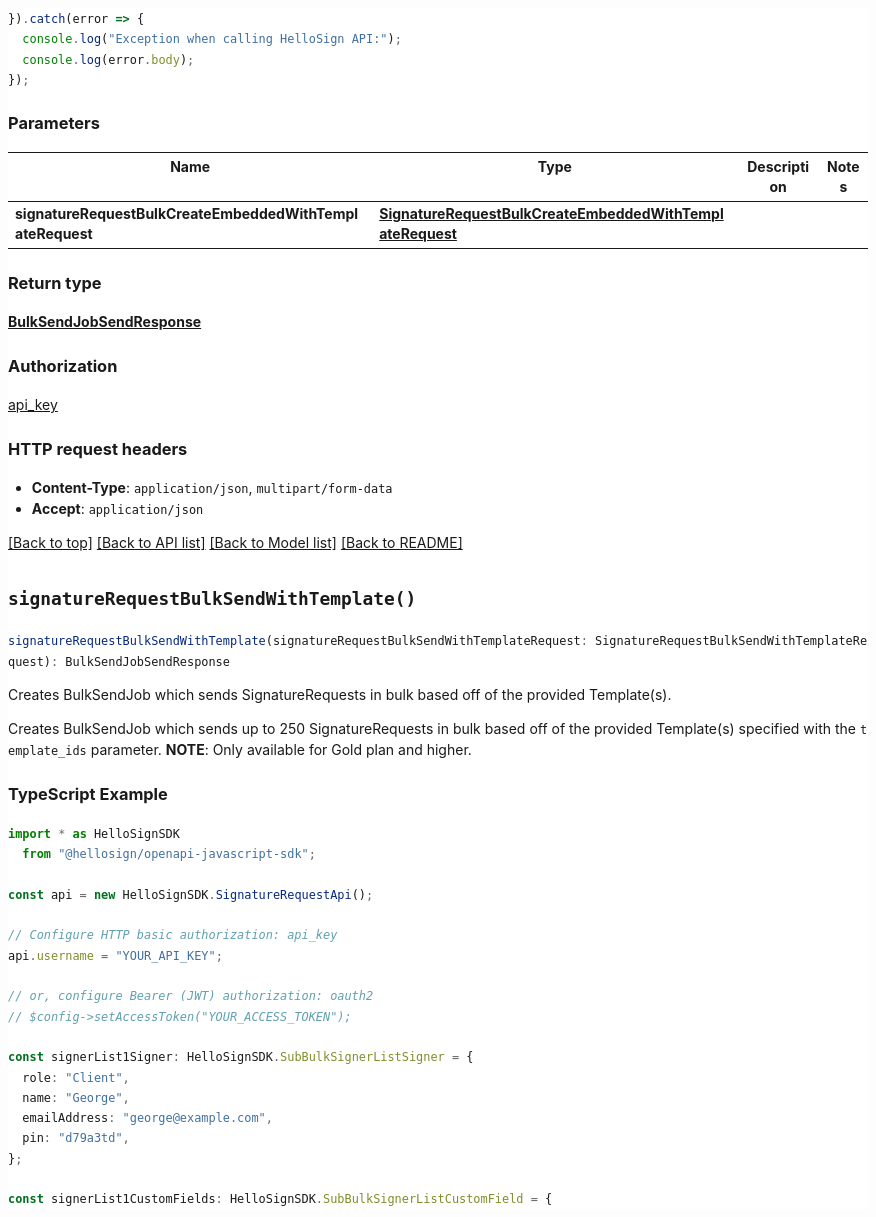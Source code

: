 ```javascript
}).catch(error => {
  console.log("Exception when calling HelloSign API:");
  console.log(error.body);
});

```

### Parameters

|Name | Type | Description  | Notes |
| ------------- | ------------- | ------------- | ------------- |
| **signatureRequestBulkCreateEmbeddedWithTemplateRequest** | [**SignatureRequestBulkCreateEmbeddedWithTemplateRequest**](../model/SignatureRequestBulkCreateEmbeddedWithTemplateRequest.md)|  | |

### Return type

[**BulkSendJobSendResponse**](../model/BulkSendJobSendResponse.md)

### Authorization

[api_key](../../README.md#api_key)

### HTTP request headers

- **Content-Type**: `application/json`, `multipart/form-data`
- **Accept**: `application/json`

[[Back to top]](#) [[Back to API list]](../../README.md#endpoints)
[[Back to Model list]](../../README.md#models)
[[Back to README]](../../README.md)

## `signatureRequestBulkSendWithTemplate()`

```typescript
signatureRequestBulkSendWithTemplate(signatureRequestBulkSendWithTemplateRequest: SignatureRequestBulkSendWithTemplateRequest): BulkSendJobSendResponse
```

Creates BulkSendJob which sends SignatureRequests in bulk based off of the provided Template(s).

Creates BulkSendJob which sends up to 250 SignatureRequests in bulk based off of the provided Template(s) specified with the `template_ids` parameter.  **NOTE**: Only available for Gold plan and higher.

### TypeScript Example

```typescript
import * as HelloSignSDK
  from "@hellosign/openapi-javascript-sdk";

const api = new HelloSignSDK.SignatureRequestApi();

// Configure HTTP basic authorization: api_key
api.username = "YOUR_API_KEY";

// or, configure Bearer (JWT) authorization: oauth2
// $config->setAccessToken("YOUR_ACCESS_TOKEN");

const signerList1Signer: HelloSignSDK.SubBulkSignerListSigner = {
  role: "Client",
  name: "George",
  emailAddress: "george@example.com",
  pin: "d79a3td",
};

const signerList1CustomFields: HelloSignSDK.SubBulkSignerListCustomField = {
```